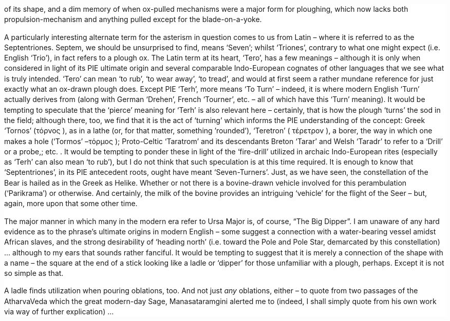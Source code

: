of its shape, and a dim memory of when ox-pulled mechanisms were a major
form for ploughing, which now lacks both propulsion-mechanism and
anything pulled except for the blade-on-a-yoke.

A particularly interesting alternate term for the asterism in question
comes to us from Latin – where it is referred to as the Septentriones.
Septem, we should be unsurprised to find, means ‘Seven’; whilst
‘Triones’, contrary to what one might expect (i.e. English ‘Trio’), in
fact refers to a plough ox. The Latin term at its heart, ‘Tero’, has a
few meanings – although it is only when considered in light of its PIE
ultimate origin and several comparable Indo-European cognates of other
languages that we see what is truly intended. ‘Tero’ can mean ‘to rub’,
‘to wear away’, ‘to tread’, and would at first seem a rather mundane
reference for just exactly what an ox-drawn plough does. Except PIE
‘Terh’, more means ‘To Turn’ – indeed, it is where modern English ‘Turn’
actually derives from (along with German ‘Drehen’, French ‘Tourner’,
etc. – all of which have this ‘Turn’ meaning). It would be tempting to
speculate that the ‘pierce’ meaning for ‘Terh’ is also relevant here –
certainly, that is how the plough ‘turns’ the sod in the field; although
there, too, we find that it is the act of ‘turning’ which informs the
PIE understanding of the concept: Greek ‘Tornos’ (τόρνος ), as in a
lathe (or, for that matter, something ’rounded’), ‘Teretron’ ( τέρετρον
), a borer, the way in which one makes a hole (‘Tormos’ –τόρμος );
Proto-Celtic ‘Taratrom’ and its descendants Breton ‘Tarar’ and Welsh
‘Taradr’ to refer to a ‘Drill’ or a probe,; etc. . It would be tempting
to ponder these in light of the ‘fire-drill’ utilized in archaic
Indo-European rites (especially as ‘Terh’ can also mean ‘to rub’), but I
do not think that such speculation is at this time required. It is
enough to know that ‘Septentriones’, in its PIE antecedent roots, ought
have meant ‘Seven-Turners’. Just, as we have seen, the constellation of
the Bear is hailed as in the Greek as Helike. Whether or not there is a
bovine-drawn vehicle involved for this perambulation (‘Parikrama’) or
otherwise. And certainly, the milk of the bovine provides an intriguing
‘vehicle’ for the flight of the Seer – but, again, more upon that some
other time.

The major manner in which many in the modern era refer to Ursa Major is,
of course, “The Big Dipper”. I am unaware of any hard evidence as to the
phrase’s ultimate origins in modern English – some suggest a connection
with a water-bearing vessel amidst African slaves, and the strong
desirability of ‘heading north’ (i.e. toward the Pole and Pole Star,
demarcated by this constellation) … although to my ears that sounds
rather fanciful. It would be tempting to suggest that it is merely a
connection of the shape with a name – the square at the end of a stick
looking like a ladle or ‘dipper’ for those unfamiliar with a plough,
perhaps. Except it is not so simple as that.

A ladle finds utilization when pouring oblations, too. And not just
*any* oblations, either – to quote from two passages of the AtharvaVeda
which the great modern-day Sage, Manasataramgini alerted me to (indeed,
I shall simply quote from his own work via way of further explication)
…
